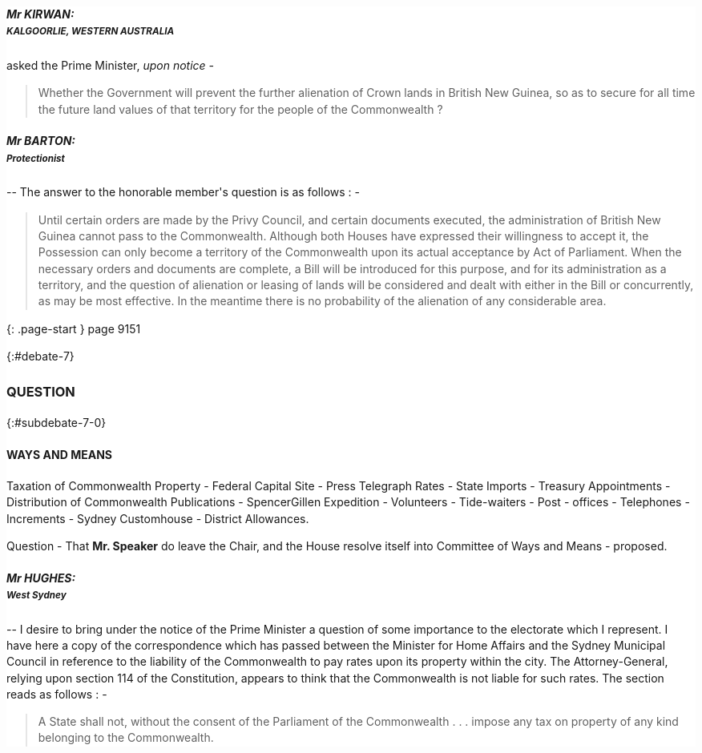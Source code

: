 ##### Mr KIRWAN:<br><small class="text-muted">KALGOORLIE, WESTERN AUSTRALIA</small>

asked the Prime Minister,  *upon notice -* 

  >Whether the Government will prevent the further alienation of Crown lands in British New Guinea, so as to secure for all time the future land values of that territory for the people of the Commonwealth ? 

##### Mr BARTON:<br><small class="text-muted">Protectionist</small>

-- The answer to the honorable member's question is as follows :  - 

  >Until certain orders are made by the Privy Council, and certain documents executed, the administration of British New Guinea cannot pass to the Commonwealth. Although both Houses have expressed their willingness to accept it, the Possession can only become a territory of the Commonwealth upon its actual acceptance by Act of Parliament. When the necessary orders and documents are complete, a Bill will be introduced for this purpose, and for its administration as a territory, and the question of alienation or leasing of lands will be considered and dealt with either in the Bill or concurrently, as may be most effective. In the meantime there is no probability of the alienation of any considerable area. 

{: .page-start }
page 9151

{:#debate-7}
### QUESTION

{:#subdebate-7-0}
#### WAYS AND MEANS

Taxation of Commonwealth Property - Federal Capital Site - Press Telegraph Rates - State Imports - Treasury Appointments - Distribution of Commonwealth Publications - SpencerGillen Expedition - Volunteers - Tide-waiters - Post - offices - Telephones - Increments - Sydney Customhouse - District Allowances. 

Question - That  **Mr. Speaker**  do leave the Chair, and the House resolve itself into Committee of Ways and Means - proposed. 

##### Mr HUGHES:<br><small class="text-muted">West Sydney</small>

-- I desire to bring under the notice of the Prime Minister a question of some importance to the electorate which I represent. I have here a copy of the correspondence which has passed between the Minister for Home Affairs and the Sydney Municipal Council in reference to the liability of the Commonwealth to pay rates upon its property within the city. The Attorney-General, relying upon section 114 of the Constitution, appears to think that the Commonwealth is not liable for such rates. The section reads as follows :  - 

  >A State shall not, without the consent of the Parliament of the Commonwealth . . . impose any tax on property of any kind belonging to the Commonwealth. 
